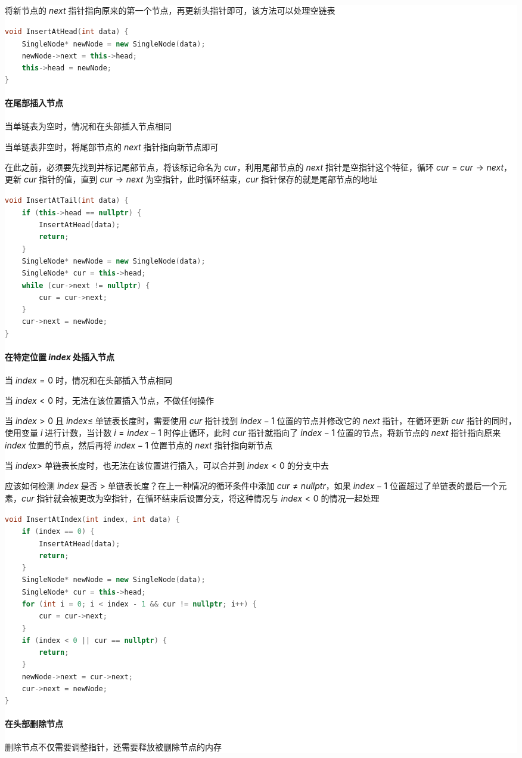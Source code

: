 将新节点的 $next$ 指针指向原来的第一个节点，再更新头指针即可，该方法可以处理空链表
```cpp
void InsertAtHead(int data) {
    SingleNode* newNode = new SingleNode(data);
    newNode->next = this->head;
    this->head = newNode;
}
```
#### 在尾部插入节点
当单链表为空时，情况和在头部插入节点相同

当单链表非空时，将尾部节点的 $next$ 指针指向新节点即可

在此之前，必须要先找到并标记尾部节点，将该标记命名为 $cur$，利用尾部节点的 $next$ 指针是空指针这个特征，循环 $cur=cur\to next$，更新 $cur$ 指针的值，直到 $cur\to next$ 为空指针，此时循环结束，$cur$ 指针保存的就是尾部节点的地址
```cpp
void InsertAtTail(int data) {
    if (this->head == nullptr) {
        InsertAtHead(data);
        return;
    }
    SingleNode* newNode = new SingleNode(data);
    SingleNode* cur = this->head;
    while (cur->next != nullptr) {
        cur = cur->next;
    }
    cur->next = newNode;
}
```
#### 在特定位置 $index$ 处插入节点
当 $index=0$ 时，情况和在头部插入节点相同

当 $index<0$ 时，无法在该位置插入节点，不做任何操作

当 $index>0$ 且 $index\le$ 单链表长度时，需要使用 $cur$ 指针找到 $index-1$ 位置的节点并修改它的 $next$ 指针，在循环更新 $cur$ 指针的同时，使用变量 $i$ 进行计数，当计数 $i=index-1$ 时停止循环，此时 $cur$ 指针就指向了 $index-1$ 位置的节点，将新节点的 $next$ 指针指向原来 $index$ 位置的节点，然后再将 $index-1$ 位置节点的 $next$ 指针指向新节点

当 $index>$ 单链表长度时，也无法在该位置进行插入，可以合并到 $index<0$ 的分支中去

应该如何检测 $index$ 是否 $>$ 单链表长度？在上一种情况的循环条件中添加 $cur\ne nullptr$，如果 $index-1$ 位置超过了单链表的最后一个元素，$cur$ 指针就会被更改为空指针，在循环结束后设置分支，将这种情况与 $index<0$ 的情况一起处理
```cpp
void InsertAtIndex(int index, int data) {
    if (index == 0) {
        InsertAtHead(data);
        return;
    }
    SingleNode* newNode = new SingleNode(data);
    SingleNode* cur = this->head;
    for (int i = 0; i < index - 1 && cur != nullptr; i++) {
        cur = cur->next;
    }
    if (index < 0 || cur == nullptr) {
        return;
    }
    newNode->next = cur->next;
    cur->next = newNode;
}
```
#### 在头部删除节点
删除节点不仅需要调整指针，还需要释放被删除节点的内存
